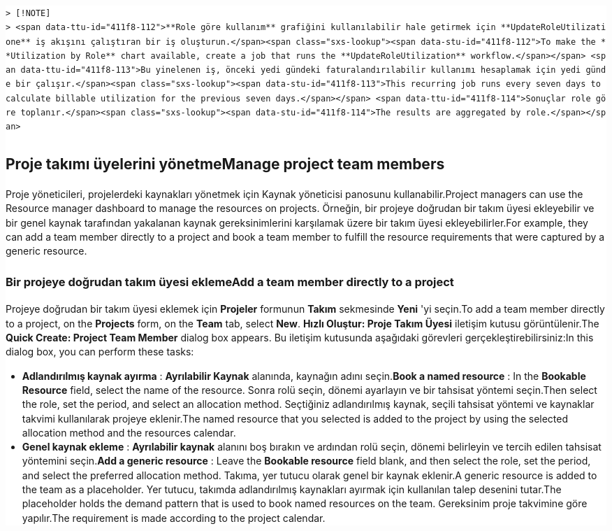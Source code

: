     > [!NOTE]
    > <span data-ttu-id="411f8-112">**Role göre kullanım** grafiğini kullanılabilir hale getirmek için **UpdateRoleUtilizatione** iş akışını çalıştıran bir iş oluşturun.</span><span class="sxs-lookup"><span data-stu-id="411f8-112">To make the **Utilization by Role** chart available, create a job that runs the **UpdateRoleUtilization** workflow.</span></span> <span data-ttu-id="411f8-113">Bu yinelenen iş, önceki yedi gündeki faturalandırılabilir kullanımı hesaplamak için yedi günde bir çalışır.</span><span class="sxs-lookup"><span data-stu-id="411f8-113">This recurring job runs every seven days to calculate billable utilization for the previous seven days.</span></span> <span data-ttu-id="411f8-114">Sonuçlar role göre toplanır.</span><span class="sxs-lookup"><span data-stu-id="411f8-114">The results are aggregated by role.</span></span>

## <a name="manage-project-team-members"></a><span data-ttu-id="411f8-115">Proje takımı üyelerini yönetme</span><span class="sxs-lookup"><span data-stu-id="411f8-115">Manage project team members</span></span>

<span data-ttu-id="411f8-116">Proje yöneticileri, projelerdeki kaynakları yönetmek için Kaynak yöneticisi panosunu kullanabilir.</span><span class="sxs-lookup"><span data-stu-id="411f8-116">Project managers can use the Resource manager dashboard to manage the resources on projects.</span></span> <span data-ttu-id="411f8-117">Örneğin, bir projeye doğrudan bir takım üyesi ekleyebilir ve bir genel kaynak tarafından yakalanan kaynak gereksinimlerini karşılamak üzere bir takım üyesi ekleyebilirler.</span><span class="sxs-lookup"><span data-stu-id="411f8-117">For example, they can add a team member directly to a project and book a team member to fulfill the resource requirements that were captured by a generic resource.</span></span>

### <a name="add-a-team-member-directly-to-a-project"></a><span data-ttu-id="411f8-118">Bir projeye doğrudan takım üyesi ekleme</span><span class="sxs-lookup"><span data-stu-id="411f8-118">Add a team member directly to a project</span></span>

<span data-ttu-id="411f8-119">Projeye doğrudan bir takım üyesi eklemek için **Projeler** formunun **Takım** sekmesinde **Yeni** 'yi seçin.</span><span class="sxs-lookup"><span data-stu-id="411f8-119">To add a team member directly to a project, on the **Projects** form, on the **Team** tab, select **New**.</span></span> <span data-ttu-id="411f8-120">**Hızlı Oluştur: Proje Takım Üyesi** iletişim kutusu görüntülenir.</span><span class="sxs-lookup"><span data-stu-id="411f8-120">The **Quick Create: Project Team Member** dialog box appears.</span></span> <span data-ttu-id="411f8-121">Bu iletişim kutusunda aşağıdaki görevleri gerçekleştirebilirsiniz:</span><span class="sxs-lookup"><span data-stu-id="411f8-121">In this dialog box, you can perform these tasks:</span></span>

- <span data-ttu-id="411f8-122">**Adlandırılmış kaynak ayırma** : **Ayrılabilir Kaynak** alanında, kaynağın adını seçin.</span><span class="sxs-lookup"><span data-stu-id="411f8-122">**Book a named resource** : In the **Bookable Resource** field, select the name of the resource.</span></span> <span data-ttu-id="411f8-123">Sonra rolü seçin, dönemi ayarlayın ve bir tahsisat yöntemi seçin.</span><span class="sxs-lookup"><span data-stu-id="411f8-123">Then select the role, set the period, and select an allocation method.</span></span> <span data-ttu-id="411f8-124">Seçtiğiniz adlandırılmış kaynak, seçili tahsisat yöntemi ve kaynaklar takvimi kullanılarak projeye eklenir.</span><span class="sxs-lookup"><span data-stu-id="411f8-124">The named resource that you selected is added to the project by using the selected allocation method and the resources calendar.</span></span>
- <span data-ttu-id="411f8-125">**Genel kaynak ekleme** : **Ayrılabilir kaynak** alanını boş bırakın ve ardından rolü seçin, dönemi belirleyin ve tercih edilen tahsisat yöntemini seçin.</span><span class="sxs-lookup"><span data-stu-id="411f8-125">**Add a generic resource** : Leave the **Bookable resource** field blank, and then select the role, set the period, and select the preferred allocation method.</span></span> <span data-ttu-id="411f8-126">Takıma, yer tutucu olarak genel bir kaynak eklenir.</span><span class="sxs-lookup"><span data-stu-id="411f8-126">A generic resource is added to the team as a placeholder.</span></span> <span data-ttu-id="411f8-127">Yer tutucu, takımda adlandırılmış kaynakları ayırmak için kullanılan talep desenini tutar.</span><span class="sxs-lookup"><span data-stu-id="411f8-127">The placeholder holds the demand pattern that is used to book named resources on the team.</span></span> <span data-ttu-id="411f8-128">Gereksinim proje takvimine göre yapılır.</span><span class="sxs-lookup"><span data-stu-id="411f8-128">The requirement is made according to the project calendar.</span></span>